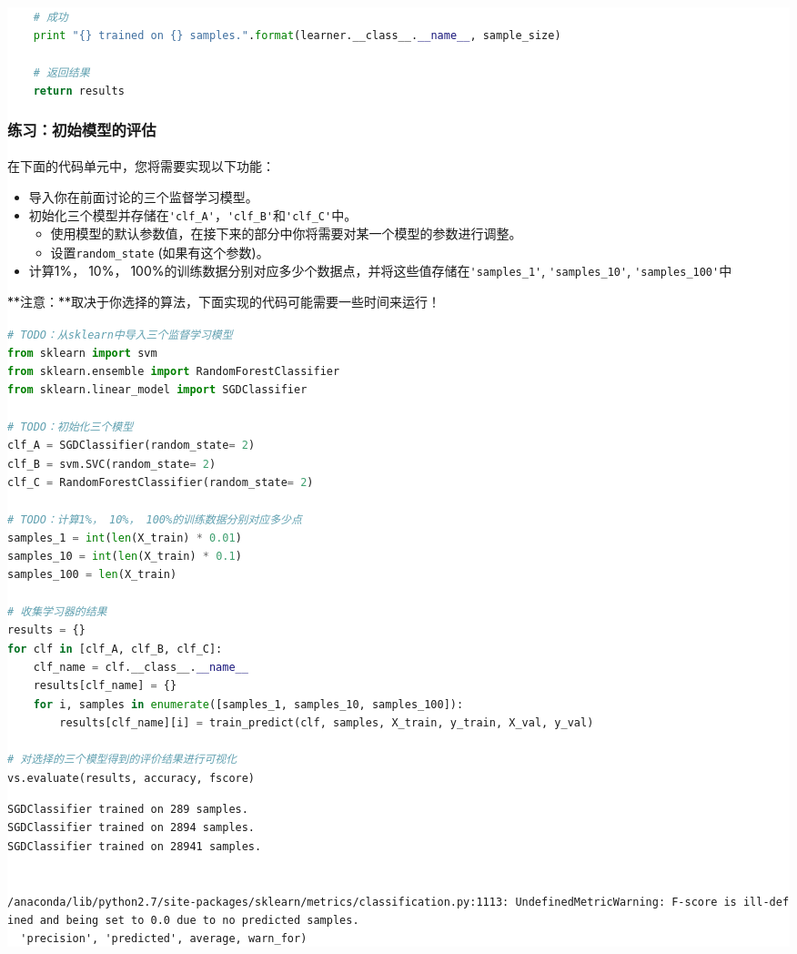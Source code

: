 ```python
    # 成功
    print "{} trained on {} samples.".format(learner.__class__.__name__, sample_size)
        
    # 返回结果
    return results
```

### 练习：初始模型的评估
在下面的代码单元中，您将需要实现以下功能：             
- 导入你在前面讨论的三个监督学习模型。             
- 初始化三个模型并存储在`'clf_A'`，`'clf_B'`和`'clf_C'`中。
  - 使用模型的默认参数值，在接下来的部分中你将需要对某一个模型的参数进行调整。             
  - 设置`random_state`  (如果有这个参数)。       
- 计算1%， 10%， 100%的训练数据分别对应多少个数据点，并将这些值存储在`'samples_1'`, `'samples_10'`, `'samples_100'`中

**注意：**取决于你选择的算法，下面实现的代码可能需要一些时间来运行！


```python
# TODO：从sklearn中导入三个监督学习模型
from sklearn import svm
from sklearn.ensemble import RandomForestClassifier
from sklearn.linear_model import SGDClassifier

# TODO：初始化三个模型
clf_A = SGDClassifier(random_state= 2)
clf_B = svm.SVC(random_state= 2)
clf_C = RandomForestClassifier(random_state= 2)

# TODO：计算1%， 10%， 100%的训练数据分别对应多少点
samples_1 = int(len(X_train) * 0.01)
samples_10 = int(len(X_train) * 0.1)
samples_100 = len(X_train)

# 收集学习器的结果
results = {}
for clf in [clf_A, clf_B, clf_C]:
    clf_name = clf.__class__.__name__
    results[clf_name] = {}
    for i, samples in enumerate([samples_1, samples_10, samples_100]):
        results[clf_name][i] = train_predict(clf, samples, X_train, y_train, X_val, y_val)

# 对选择的三个模型得到的评价结果进行可视化
vs.evaluate(results, accuracy, fscore)
```

    SGDClassifier trained on 289 samples.
    SGDClassifier trained on 2894 samples.
    SGDClassifier trained on 28941 samples.


    /anaconda/lib/python2.7/site-packages/sklearn/metrics/classification.py:1113: UndefinedMetricWarning: F-score is ill-defined and being set to 0.0 due to no predicted samples.
      'precision', 'predicted', average, warn_for)
